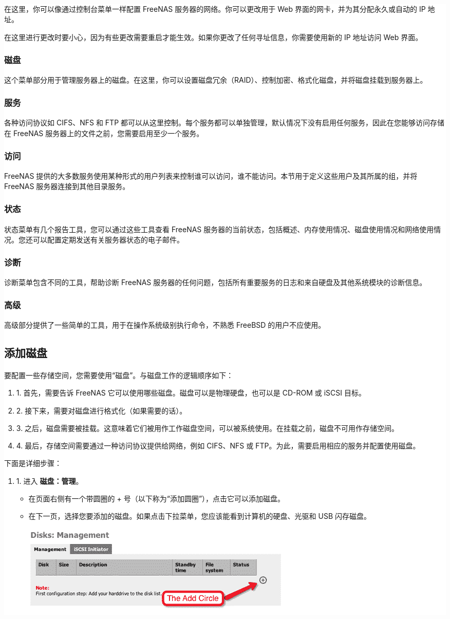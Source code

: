在这里，你可以像通过控制台菜单一样配置 FreeNAS 服务器的网络。你可以更改用于 Web 界面的网卡，并为其分配永久或自动的 IP 地址。

在这里进行更改时要小心，因为有些更改需要重启才能生效。如果你更改了任何寻址信息，你需要使用新的 IP 地址访问 Web 界面。

### 磁盘

这个菜单部分用于管理服务器上的磁盘。在这里，你可以设置磁盘冗余（RAID）、控制加密、格式化磁盘，并将磁盘挂载到服务器上。

### 服务

各种访问协议如 CIFS、NFS 和 FTP 都可以从这里控制。每个服务都可以单独管理，默认情况下没有启用任何服务，因此在您能够访问存储在 FreeNAS 服务器上的文件之前，您需要启用至少一个服务。

### 访问

FreeNAS 提供的大多数服务使用某种形式的用户列表来控制谁可以访问，谁不能访问。本节用于定义这些用户及其所属的组，并将 FreeNAS 服务器连接到其他目录服务。

### 状态

状态菜单有几个报告工具，您可以通过这些工具查看 FreeNAS 服务器的当前状态，包括概述、内存使用情况、磁盘使用情况和网络使用情况。您还可以配置定期发送有关服务器状态的电子邮件。

### 诊断

诊断菜单包含不同的工具，帮助诊断 FreeNAS 服务器的任何问题，包括所有重要服务的日志和来自硬盘及其他系统模块的诊断信息。

### 高级

高级部分提供了一些简单的工具，用于在操作系统级别执行命令，不熟悉 FreeBSD 的用户不应使用。

## 添加磁盘

要配置一些存储空间，您需要使用“磁盘”。与磁盘工作的逻辑顺序如下：

1.  1\. 首先，需要告诉 FreeNAS 它可以使用哪些磁盘。磁盘可以是物理硬盘，也可以是 CD-ROM 或 iSCSI 目标。

1.  2\. 接下来，需要对磁盘进行格式化（如果需要的话）。

1.  3\. 之后，磁盘需要被挂载。这意味着它们被用作工作磁盘空间，可以被系统使用。在挂载之前，磁盘不可用作存储空间。

1.  4\. 最后，存储空间需要通过一种访问协议提供给网络，例如 CIFS、NFS 或 FTP。为此，需要启用相应的服务并配置使用磁盘。

下面是详细步骤：

1.  1\. 进入 **磁盘：管理**。

    +   在页面右侧有一个带圆圈的 + 号（以下称为“添加圆圈”），点击它可以添加磁盘。

    +   在下一页，选择您要添加的磁盘。如果点击下拉菜单，您应该能看到计算机的硬盘、光驱和 USB 闪存磁盘。

        ![添加磁盘](img/4688_03_10.jpg)
